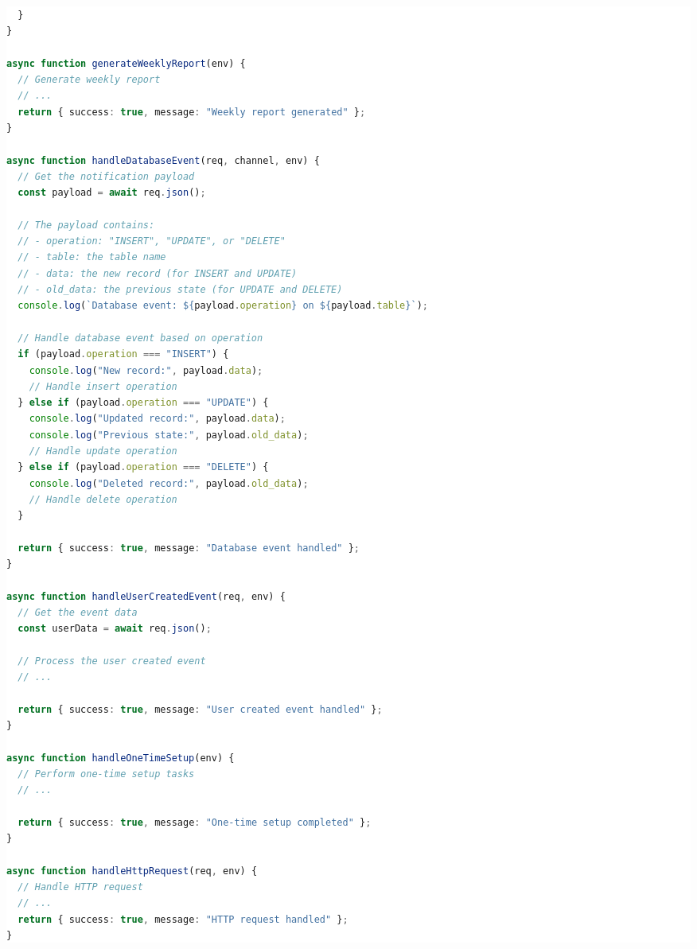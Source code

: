 ```typescript
  }
}

async function generateWeeklyReport(env) {
  // Generate weekly report
  // ...
  return { success: true, message: "Weekly report generated" };
}

async function handleDatabaseEvent(req, channel, env) {
  // Get the notification payload
  const payload = await req.json();

  // The payload contains:
  // - operation: "INSERT", "UPDATE", or "DELETE"
  // - table: the table name
  // - data: the new record (for INSERT and UPDATE)
  // - old_data: the previous state (for UPDATE and DELETE)
  console.log(`Database event: ${payload.operation} on ${payload.table}`);

  // Handle database event based on operation
  if (payload.operation === "INSERT") {
    console.log("New record:", payload.data);
    // Handle insert operation
  } else if (payload.operation === "UPDATE") {
    console.log("Updated record:", payload.data);
    console.log("Previous state:", payload.old_data);
    // Handle update operation
  } else if (payload.operation === "DELETE") {
    console.log("Deleted record:", payload.old_data);
    // Handle delete operation
  }

  return { success: true, message: "Database event handled" };
}

async function handleUserCreatedEvent(req, env) {
  // Get the event data
  const userData = await req.json();

  // Process the user created event
  // ...

  return { success: true, message: "User created event handled" };
}

async function handleOneTimeSetup(env) {
  // Perform one-time setup tasks
  // ...

  return { success: true, message: "One-time setup completed" };
}

async function handleHttpRequest(req, env) {
  // Handle HTTP request
  // ...
  return { success: true, message: "HTTP request handled" };
}
```

